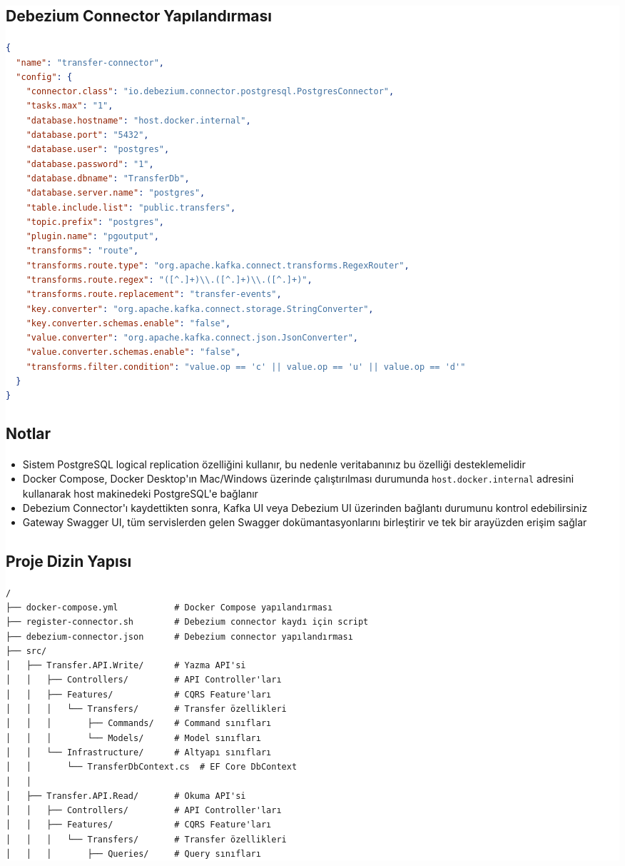## Debezium Connector Yapılandırması

```json
{
  "name": "transfer-connector",
  "config": {
    "connector.class": "io.debezium.connector.postgresql.PostgresConnector",
    "tasks.max": "1",
    "database.hostname": "host.docker.internal",
    "database.port": "5432",
    "database.user": "postgres",
    "database.password": "1",
    "database.dbname": "TransferDb",
    "database.server.name": "postgres",
    "table.include.list": "public.transfers",
    "topic.prefix": "postgres",
    "plugin.name": "pgoutput",
    "transforms": "route",
    "transforms.route.type": "org.apache.kafka.connect.transforms.RegexRouter",
    "transforms.route.regex": "([^.]+)\\.([^.]+)\\.([^.]+)",
    "transforms.route.replacement": "transfer-events",
    "key.converter": "org.apache.kafka.connect.storage.StringConverter",
    "key.converter.schemas.enable": "false",
    "value.converter": "org.apache.kafka.connect.json.JsonConverter",
    "value.converter.schemas.enable": "false",
    "transforms.filter.condition": "value.op == 'c' || value.op == 'u' || value.op == 'd'"
  }
}
```

## Notlar

- Sistem PostgreSQL logical replication özelliğini kullanır, bu nedenle veritabanınız bu özelliği desteklemelidir
- Docker Compose, Docker Desktop'ın Mac/Windows üzerinde çalıştırılması durumunda `host.docker.internal` adresini kullanarak host makinedeki PostgreSQL'e bağlanır
- Debezium Connector'ı kaydettikten sonra, Kafka UI veya Debezium UI üzerinden bağlantı durumunu kontrol edebilirsiniz
- Gateway Swagger UI, tüm servislerden gelen Swagger dokümantasyonlarını birleştirir ve tek bir arayüzden erişim sağlar

## Proje Dizin Yapısı

```
/
├── docker-compose.yml           # Docker Compose yapılandırması
├── register-connector.sh        # Debezium connector kaydı için script
├── debezium-connector.json      # Debezium connector yapılandırması
├── src/
│   ├── Transfer.API.Write/      # Yazma API'si
│   │   ├── Controllers/         # API Controller'ları
│   │   ├── Features/            # CQRS Feature'ları
│   │   │   └── Transfers/       # Transfer özellikleri
│   │   │       ├── Commands/    # Command sınıfları
│   │   │       └── Models/      # Model sınıfları
│   │   └── Infrastructure/      # Altyapı sınıfları
│   │       └── TransferDbContext.cs  # EF Core DbContext
│   │
│   ├── Transfer.API.Read/       # Okuma API'si
│   │   ├── Controllers/         # API Controller'ları
│   │   ├── Features/            # CQRS Feature'ları
│   │   │   └── Transfers/       # Transfer özellikleri
│   │   │       ├── Queries/     # Query sınıfları
```